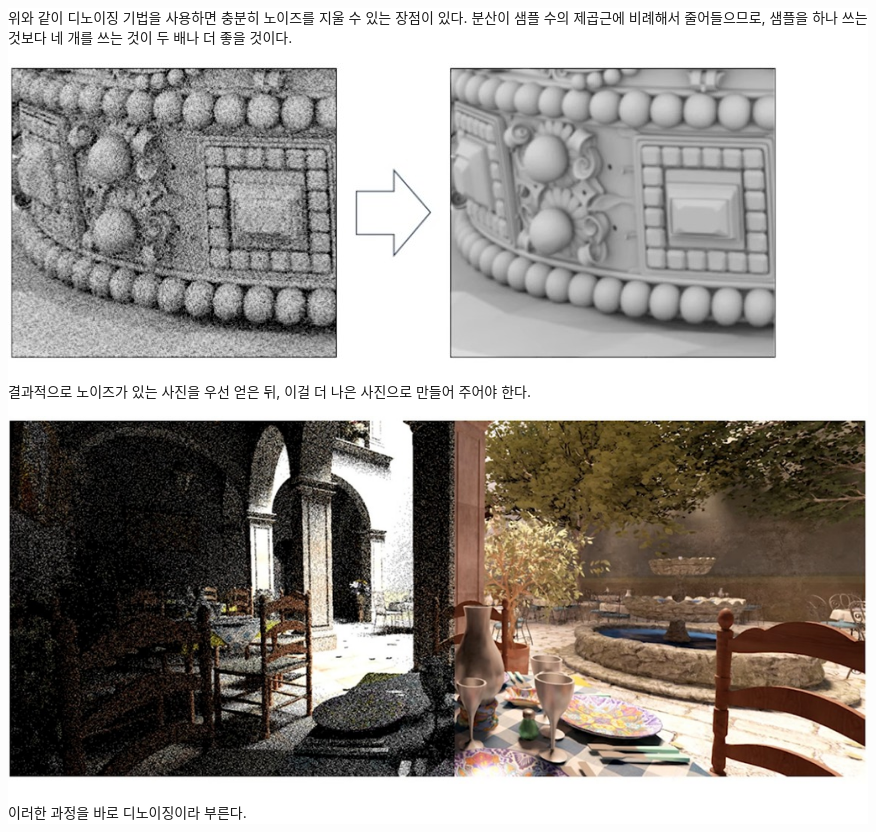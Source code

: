 위와 같이 디노이징 기법을 사용하면 충분히 노이즈를 지울 수 있는 장점이 있다. 분산이 샘플 수의 제곱근에 비례해서 줄어들으므로, 샘플을 하나 쓰는 것보다 네 개를 쓰는 것이 두 배나 더 좋을 것이다.

![RayTracingDenoising](/assets/images/RayTracingEssentials/RayTracingDenoising.jpeg)

결과적으로 노이즈가 있는 사진을 우선 얻은 뒤, 이걸 더 나은 사진으로 만들어 주어야 한다.

![Reconstruct](/assets/images/RayTracingEssentials/Reconstruct.jpeg)

이러한 과정을 바로 디노이징이라 부른다.
